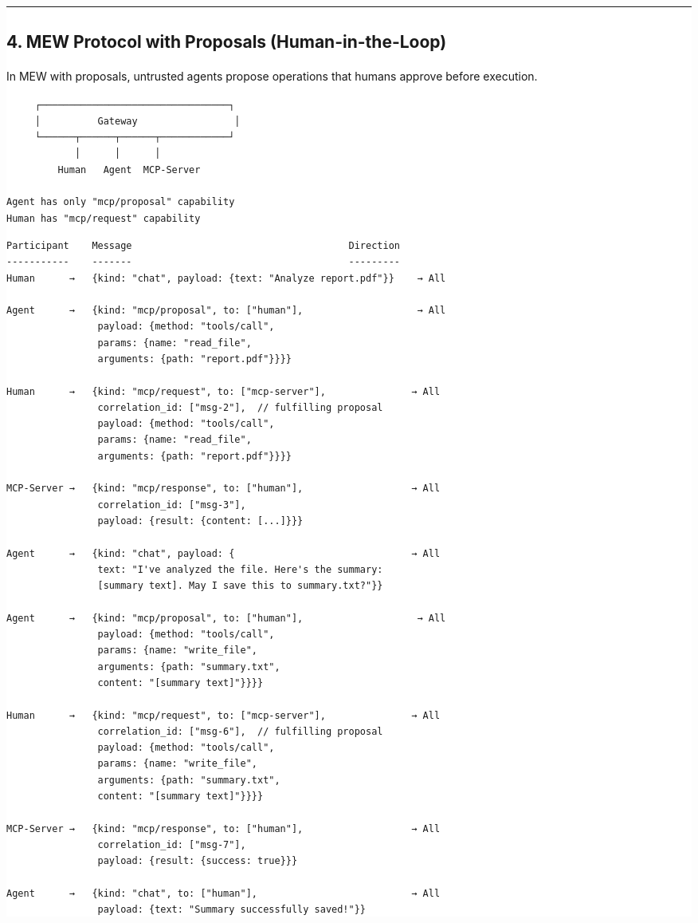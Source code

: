 
---

## 4. MEW Protocol with Proposals (Human-in-the-Loop)

In MEW with proposals, untrusted agents propose operations that humans approve before execution.

```
     ┌─────────────────────────────────┐
     │          Gateway                 │
     └──────┬──────┬──────┬────────────┘
            │      │      │
         Human   Agent  MCP-Server

Agent has only "mcp/proposal" capability
Human has "mcp/request" capability
```

```
Participant    Message                                      Direction
-----------    -------                                      ---------
Human      →   {kind: "chat", payload: {text: "Analyze report.pdf"}}    → All

Agent      →   {kind: "mcp/proposal", to: ["human"],                    → All
                payload: {method: "tools/call",
                params: {name: "read_file",
                arguments: {path: "report.pdf"}}}}

Human      →   {kind: "mcp/request", to: ["mcp-server"],               → All
                correlation_id: ["msg-2"],  // fulfilling proposal
                payload: {method: "tools/call",
                params: {name: "read_file",
                arguments: {path: "report.pdf"}}}}

MCP-Server →   {kind: "mcp/response", to: ["human"],                   → All
                correlation_id: ["msg-3"],
                payload: {result: {content: [...]}}}

Agent      →   {kind: "chat", payload: {                               → All
                text: "I've analyzed the file. Here's the summary:
                [summary text]. May I save this to summary.txt?"}}

Agent      →   {kind: "mcp/proposal", to: ["human"],                    → All
                payload: {method: "tools/call",
                params: {name: "write_file",
                arguments: {path: "summary.txt",
                content: "[summary text]"}}}}

Human      →   {kind: "mcp/request", to: ["mcp-server"],               → All
                correlation_id: ["msg-6"],  // fulfilling proposal
                payload: {method: "tools/call",
                params: {name: "write_file",
                arguments: {path: "summary.txt",
                content: "[summary text]"}}}}

MCP-Server →   {kind: "mcp/response", to: ["human"],                   → All
                correlation_id: ["msg-7"],
                payload: {result: {success: true}}}

Agent      →   {kind: "chat", to: ["human"],                           → All
                payload: {text: "Summary successfully saved!"}}
```
